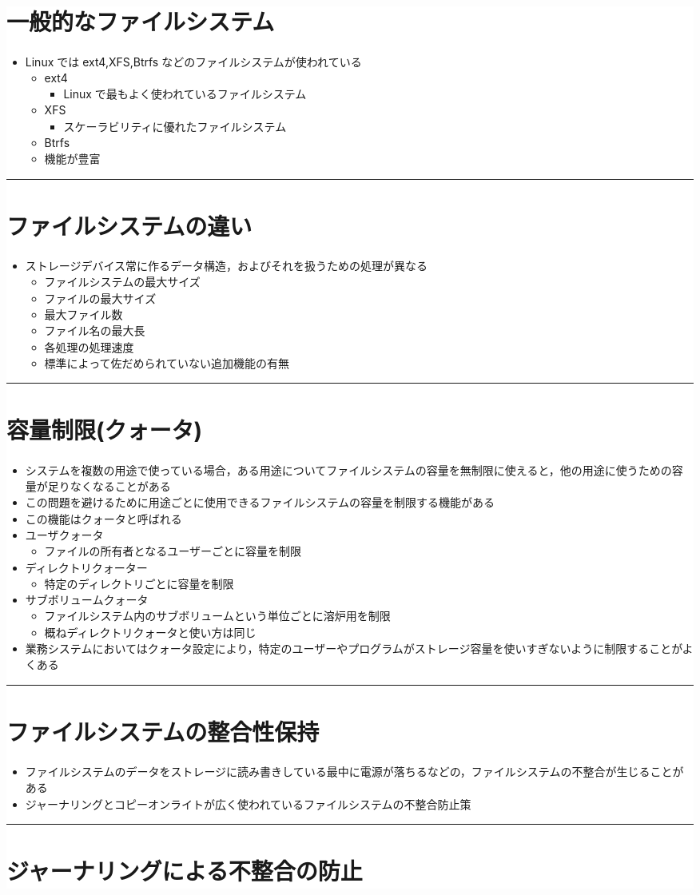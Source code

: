 # 一般的なファイルシステム

- Linux では ext4,XFS,Btrfs などのファイルシステムが使われている
  - ext4
    - Linux で最もよく使われているファイルシステム
  - XFS
    - スケーラビリティに優れたファイルシステム
  - Btrfs
  - 機能が豊富

---

# ファイルシステムの違い

- ストレージデバイス常に作るデータ構造，およびそれを扱うための処理が異なる
  - ファイルシステムの最大サイズ
  - ファイルの最大サイズ
  - 最大ファイル数
  - ファイル名の最大長
  - 各処理の処理速度
  - 標準によって佐だめられていない追加機能の有無

---

# 容量制限(クォータ)

- システムを複数の用途で使っている場合，ある用途についてファイルシステムの容量を無制限に使えると，他の用途に使うための容量が足りなくなることがある
- この問題を避けるために用途ごとに使用できるファイルシステムの容量を制限する機能がある
- この機能はクォータと呼ばれる
- ユーザクォータ
  - ファイルの所有者となるユーザーごとに容量を制限
- ディレクトリクォーター
  - 特定のディレクトリごとに容量を制限
- サブボリュームクォータ
  - ファイルシステム内のサブボリュームという単位ごとに溶炉用を制限
  - 概ねディレクトリクォータと使い方は同じ
- 業務システムにおいてはクォータ設定により，特定のユーザーやプログラムがストレージ容量を使いすぎないように制限することがよくある

---

# ファイルシステムの整合性保持

- ファイルシステムのデータをストレージに読み書きしている最中に電源が落ちるなどの，ファイルシステムの不整合が生じることがある
- ジャーナリングとコピーオンライトが広く使われているファイルシステムの不整合防止策

---

# ジャーナリングによる不整合の防止
